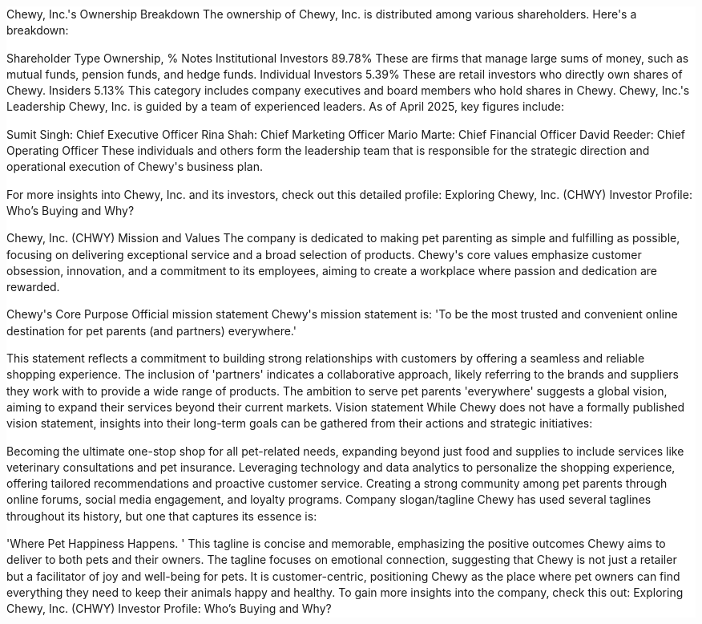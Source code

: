 Chewy, Inc.'s Ownership Breakdown
The ownership of Chewy, Inc. is distributed among various shareholders. Here's a breakdown:

Shareholder Type Ownership, % Notes
Institutional Investors 89.78% These are firms that manage large sums of money, such as mutual funds, pension funds, and hedge funds.
Individual Investors 5.39% These are retail investors who directly own shares of Chewy.
Insiders 5.13% This category includes company executives and board members who hold shares in Chewy.
Chewy, Inc.'s Leadership
Chewy, Inc. is guided by a team of experienced leaders. As of April 2025, key figures include:

Sumit Singh: Chief Executive Officer
Rina Shah: Chief Marketing Officer
Mario Marte: Chief Financial Officer
David Reeder: Chief Operating Officer
These individuals and others form the leadership team that is responsible for the strategic direction and operational execution of Chewy's business plan.

For more insights into Chewy, Inc. and its investors, check out this detailed profile: Exploring Chewy, Inc. (CHWY) Investor Profile: Who’s Buying and Why?

Chewy, Inc. (CHWY) Mission and Values
The company is dedicated to making pet parenting as simple and fulfilling as possible, focusing on delivering exceptional service and a broad selection of products. Chewy's core values emphasize customer obsession, innovation, and a commitment to its employees, aiming to create a workplace where passion and dedication are rewarded.

Chewy's Core Purpose
Official mission statement
Chewy's mission statement is: 'To be the most trusted and convenient online destination for pet parents (and partners) everywhere.'

This statement reflects a commitment to building strong relationships with customers by offering a seamless and reliable shopping experience.
The inclusion of 'partners' indicates a collaborative approach, likely referring to the brands and suppliers they work with to provide a wide range of products.
The ambition to serve pet parents 'everywhere' suggests a global vision, aiming to expand their services beyond their current markets.
Vision statement
While Chewy does not have a formally published vision statement, insights into their long-term goals can be gathered from their actions and strategic initiatives:

Becoming the ultimate one-stop shop for all pet-related needs, expanding beyond just food and supplies to include services like veterinary consultations and pet insurance.
Leveraging technology and data analytics to personalize the shopping experience, offering tailored recommendations and proactive customer service.
Creating a strong community among pet parents through online forums, social media engagement, and loyalty programs.
Company slogan/tagline
Chewy has used several taglines throughout its history, but one that captures its essence is:

'Where Pet Happiness Happens. ' This tagline is concise and memorable, emphasizing the positive outcomes Chewy aims to deliver to both pets and their owners.
The tagline focuses on emotional connection, suggesting that Chewy is not just a retailer but a facilitator of joy and well-being for pets.
It is customer-centric, positioning Chewy as the place where pet owners can find everything they need to keep their animals happy and healthy.
To gain more insights into the company, check this out: Exploring Chewy, Inc. (CHWY) Investor Profile: Who’s Buying and Why?
